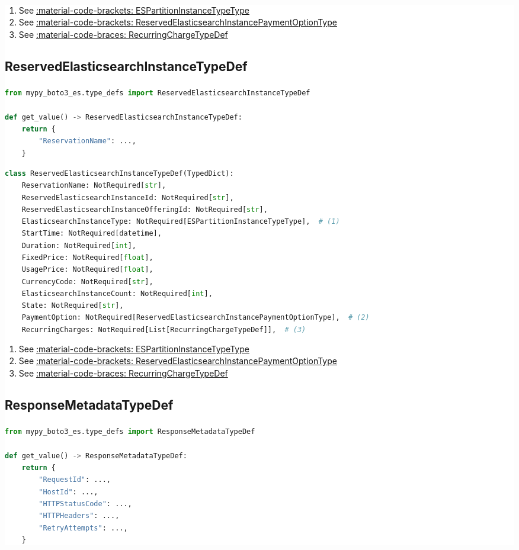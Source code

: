 1. See [:material-code-brackets: ESPartitionInstanceTypeType](./literals.md#espartitioninstancetypetype) 
2. See [:material-code-brackets: ReservedElasticsearchInstancePaymentOptionType](./literals.md#reservedelasticsearchinstancepaymentoptiontype) 
3. See [:material-code-braces: RecurringChargeTypeDef](./type_defs.md#recurringchargetypedef) 
## ReservedElasticsearchInstanceTypeDef

```python title="Usage Example"
from mypy_boto3_es.type_defs import ReservedElasticsearchInstanceTypeDef

def get_value() -> ReservedElasticsearchInstanceTypeDef:
    return {
        "ReservationName": ...,
    }
```

```python title="Definition"
class ReservedElasticsearchInstanceTypeDef(TypedDict):
    ReservationName: NotRequired[str],
    ReservedElasticsearchInstanceId: NotRequired[str],
    ReservedElasticsearchInstanceOfferingId: NotRequired[str],
    ElasticsearchInstanceType: NotRequired[ESPartitionInstanceTypeType],  # (1)
    StartTime: NotRequired[datetime],
    Duration: NotRequired[int],
    FixedPrice: NotRequired[float],
    UsagePrice: NotRequired[float],
    CurrencyCode: NotRequired[str],
    ElasticsearchInstanceCount: NotRequired[int],
    State: NotRequired[str],
    PaymentOption: NotRequired[ReservedElasticsearchInstancePaymentOptionType],  # (2)
    RecurringCharges: NotRequired[List[RecurringChargeTypeDef]],  # (3)
```

1. See [:material-code-brackets: ESPartitionInstanceTypeType](./literals.md#espartitioninstancetypetype) 
2. See [:material-code-brackets: ReservedElasticsearchInstancePaymentOptionType](./literals.md#reservedelasticsearchinstancepaymentoptiontype) 
3. See [:material-code-braces: RecurringChargeTypeDef](./type_defs.md#recurringchargetypedef) 
## ResponseMetadataTypeDef

```python title="Usage Example"
from mypy_boto3_es.type_defs import ResponseMetadataTypeDef

def get_value() -> ResponseMetadataTypeDef:
    return {
        "RequestId": ...,
        "HostId": ...,
        "HTTPStatusCode": ...,
        "HTTPHeaders": ...,
        "RetryAttempts": ...,
    }
```
